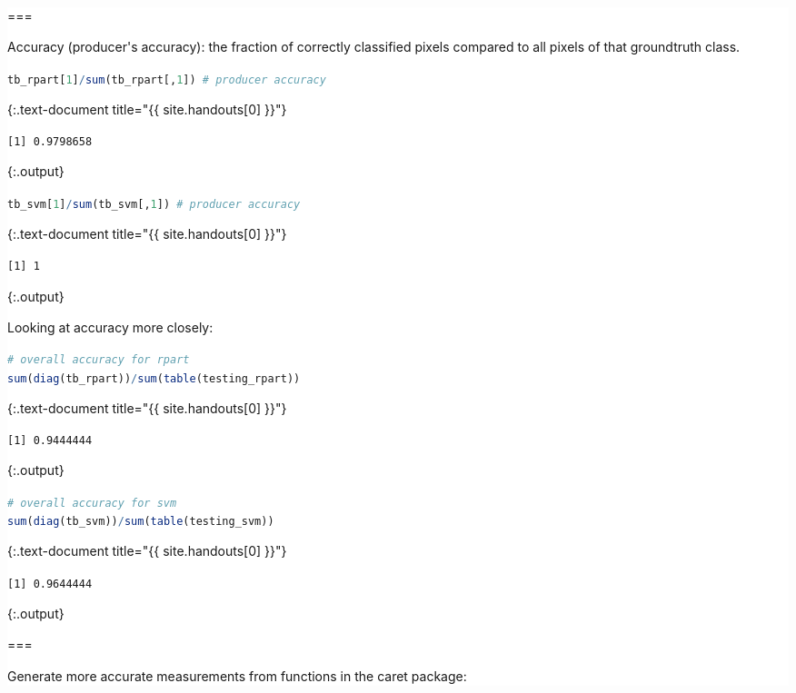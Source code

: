 
===

Accuracy (producer's accuracy): the fraction of correctly classified pixels compared to all pixels of that groundtruth class.



~~~r
tb_rpart[1]/sum(tb_rpart[,1]) # producer accuracy
~~~
{:.text-document title="{{ site.handouts[0] }}"}


~~~
[1] 0.9798658
~~~
{:.output}


~~~r
tb_svm[1]/sum(tb_svm[,1]) # producer accuracy
~~~
{:.text-document title="{{ site.handouts[0] }}"}


~~~
[1] 1
~~~
{:.output}


Looking at accuracy more closely:



~~~r
# overall accuracy for rpart
sum(diag(tb_rpart))/sum(table(testing_rpart))
~~~
{:.text-document title="{{ site.handouts[0] }}"}


~~~
[1] 0.9444444
~~~
{:.output}


~~~r
# overall accuracy for svm
sum(diag(tb_svm))/sum(table(testing_svm))
~~~
{:.text-document title="{{ site.handouts[0] }}"}


~~~
[1] 0.9644444
~~~
{:.output}


===

Generate more accurate measurements from functions in the caret package:
